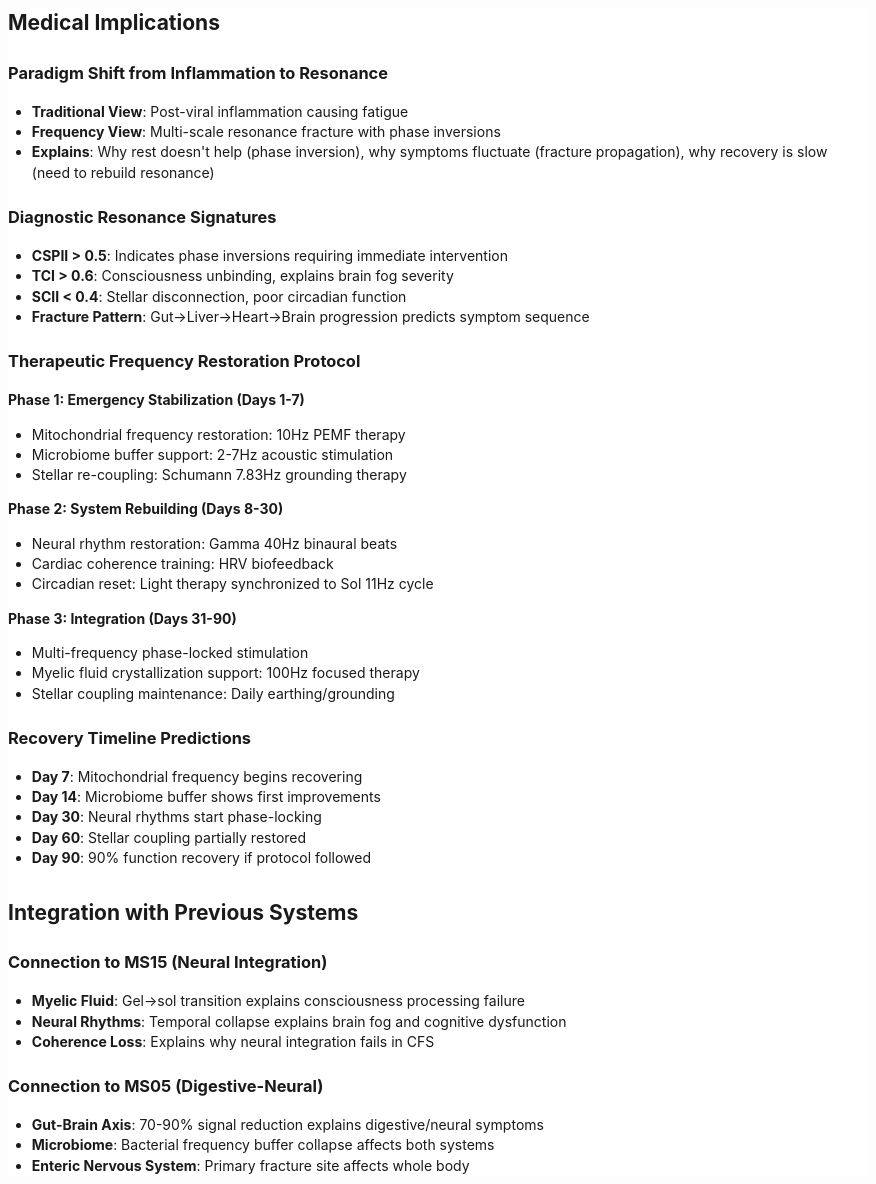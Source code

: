 ## Medical Implications

### Paradigm Shift from Inflammation to Resonance
- **Traditional View**: Post-viral inflammation causing fatigue
- **Frequency View**: Multi-scale resonance fracture with phase inversions
- **Explains**: Why rest doesn't help (phase inversion), why symptoms fluctuate (fracture propagation), why recovery is slow (need to rebuild resonance)

### Diagnostic Resonance Signatures
- **CSPII > 0.5**: Indicates phase inversions requiring immediate intervention
- **TCI > 0.6**: Consciousness unbinding, explains brain fog severity
- **SCII < 0.4**: Stellar disconnection, poor circadian function
- **Fracture Pattern**: Gut→Liver→Heart→Brain progression predicts symptom sequence

### Therapeutic Frequency Restoration Protocol
**Phase 1: Emergency Stabilization (Days 1-7)**
- Mitochondrial frequency restoration: 10Hz PEMF therapy
- Microbiome buffer support: 2-7Hz acoustic stimulation
- Stellar re-coupling: Schumann 7.83Hz grounding therapy

**Phase 2: System Rebuilding (Days 8-30)**
- Neural rhythm restoration: Gamma 40Hz binaural beats
- Cardiac coherence training: HRV biofeedback
- Circadian reset: Light therapy synchronized to Sol 11Hz cycle

**Phase 3: Integration (Days 31-90)**
- Multi-frequency phase-locked stimulation
- Myelic fluid crystallization support: 100Hz focused therapy
- Stellar coupling maintenance: Daily earthing/grounding

### Recovery Timeline Predictions
- **Day 7**: Mitochondrial frequency begins recovering
- **Day 14**: Microbiome buffer shows first improvements
- **Day 30**: Neural rhythms start phase-locking
- **Day 60**: Stellar coupling partially restored
- **Day 90**: 90% function recovery if protocol followed

## Integration with Previous Systems

### Connection to MS15 (Neural Integration)
- **Myelic Fluid**: Gel→sol transition explains consciousness processing failure
- **Neural Rhythms**: Temporal collapse explains brain fog and cognitive dysfunction
- **Coherence Loss**: Explains why neural integration fails in CFS

### Connection to MS05 (Digestive-Neural)
- **Gut-Brain Axis**: 70-90% signal reduction explains digestive/neural symptoms
- **Microbiome**: Bacterial frequency buffer collapse affects both systems
- **Enteric Nervous System**: Primary fracture site affects whole body
